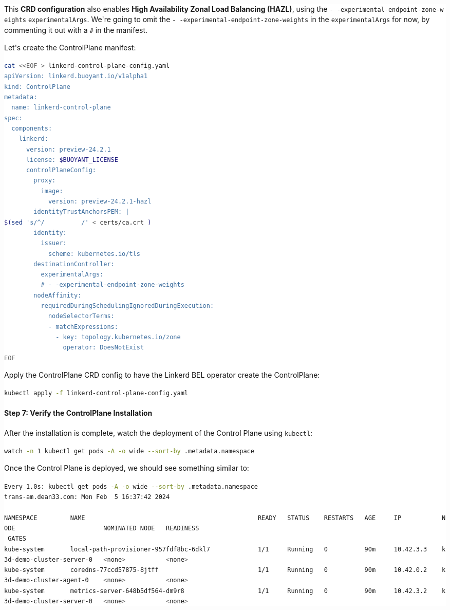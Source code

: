 This **CRD configuration** also enables **High Availability Zonal Load Balancing (HAZL)**, using the `- -experimental-endpoint-zone-weights` `experimentalArgs`. We're going to omit the `- -experimental-endpoint-zone-weights` in the `experimentalArgs` for now, by commenting it out with a `#` in the manifest.

Let's create the ControlPlane manifest:

```bash
cat <<EOF > linkerd-control-plane-config.yaml
apiVersion: linkerd.buoyant.io/v1alpha1
kind: ControlPlane
metadata:
  name: linkerd-control-plane
spec:
  components:
    linkerd:
      version: preview-24.2.1
      license: $BUOYANT_LICENSE
      controlPlaneConfig:
        proxy:
          image:
            version: preview-24.2.1-hazl
        identityTrustAnchorsPEM: |
$(sed 's/^/          /' < certs/ca.crt )
        identity:
          issuer:
            scheme: kubernetes.io/tls
        destinationController:
          experimentalArgs:
          # - -experimental-endpoint-zone-weights
        nodeAffinity:
          requiredDuringSchedulingIgnoredDuringExecution:
            nodeSelectorTerms:
            - matchExpressions:
              - key: topology.kubernetes.io/zone
                operator: DoesNotExist
EOF
```

Apply the ControlPlane CRD config to have the Linkerd BEL operator create the ControlPlane:

```bash
kubectl apply -f linkerd-control-plane-config.yaml
```

#### Step 7: Verify the ControlPlane Installation

After the installation is complete, watch the deployment of the Control Plane using `kubectl`:

```bash
watch -n 1 kubectl get pods -A -o wide --sort-by .metadata.namespace
```

Once the Control Plane is deployed, we should see something similar to:

```bash
Every 1.0s: kubectl get pods -A -o wide --sort-by .metadata.namespace                                                           trans-am.dean33.com: Mon Feb  5 16:37:42 2024

NAMESPACE         NAME                                               READY   STATUS    RESTARTS   AGE     IP           NODE                        NOMINATED NODE   READINESS
 GATES
kube-system       local-path-provisioner-957fdf8bc-6dkl7             1/1     Running   0          90m     10.42.3.3    k3d-demo-cluster-server-0   <none>           <none>
kube-system       coredns-77ccd57875-8jtff                           1/1     Running   0          90m     10.42.0.2    k3d-demo-cluster-agent-0    <none>           <none>
kube-system       metrics-server-648b5df564-dm9r8                    1/1     Running   0          90m     10.42.3.2    k3d-demo-cluster-server-0   <none>           <none>
```